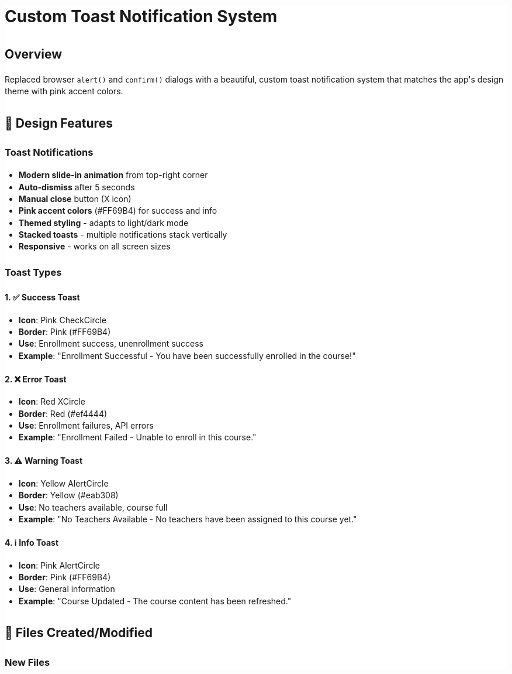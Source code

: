# Custom Toast Notification System

## Overview
Replaced browser `alert()` and `confirm()` dialogs with a beautiful, custom toast notification system that matches the app's design theme with pink accent colors.

## 🎨 Design Features

### Toast Notifications
- **Modern slide-in animation** from top-right corner
- **Auto-dismiss** after 5 seconds
- **Manual close** button (X icon)
- **Pink accent colors** (#FF69B4) for success and info
- **Themed styling** - adapts to light/dark mode
- **Stacked toasts** - multiple notifications stack vertically
- **Responsive** - works on all screen sizes

### Toast Types

#### 1. ✅ **Success Toast**
- **Icon**: Pink CheckCircle
- **Border**: Pink (#FF69B4)
- **Use**: Enrollment success, unenrollment success
- **Example**: "Enrollment Successful - You have been successfully enrolled in the course!"

#### 2. ❌ **Error Toast**
- **Icon**: Red XCircle
- **Border**: Red (#ef4444)
- **Use**: Enrollment failures, API errors
- **Example**: "Enrollment Failed - Unable to enroll in this course."

#### 3. ⚠️ **Warning Toast**
- **Icon**: Yellow AlertCircle
- **Border**: Yellow (#eab308)
- **Use**: No teachers available, course full
- **Example**: "No Teachers Available - No teachers have been assigned to this course yet."

#### 4. ℹ️ **Info Toast**
- **Icon**: Pink AlertCircle
- **Border**: Pink (#FF69B4)
- **Use**: General information
- **Example**: "Course Updated - The course content has been refreshed."

## 📁 Files Created/Modified

### New Files
